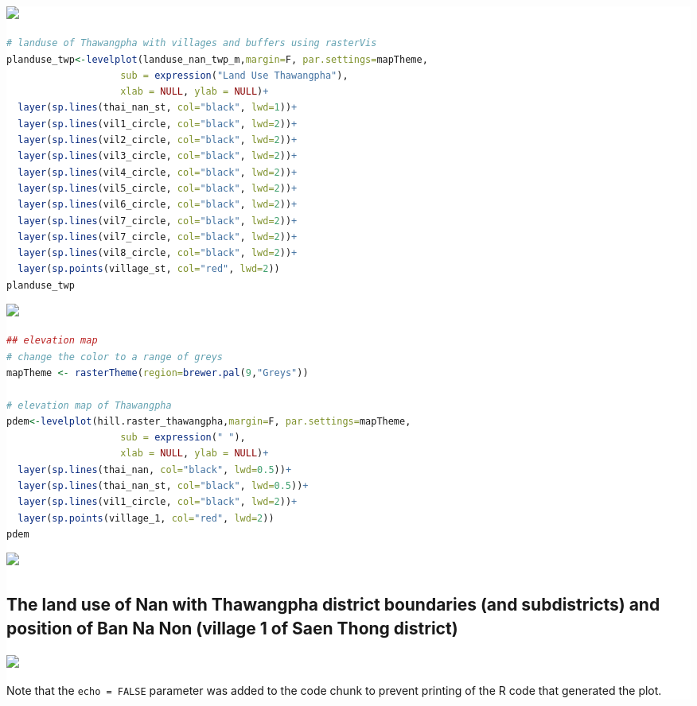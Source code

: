 ![](mapNanTraining_files/figure-markdown_github/unnamed-chunk-1-15.png)

``` r
# landuse of Thawangpha with villages and buffers using rasterVis
planduse_twp<-levelplot(landuse_nan_twp_m,margin=F, par.settings=mapTheme,
                    sub = expression("Land Use Thawangpha"), 
                    xlab = NULL, ylab = NULL)+
  layer(sp.lines(thai_nan_st, col="black", lwd=1))+
  layer(sp.lines(vil1_circle, col="black", lwd=2))+
  layer(sp.lines(vil2_circle, col="black", lwd=2))+
  layer(sp.lines(vil3_circle, col="black", lwd=2))+
  layer(sp.lines(vil4_circle, col="black", lwd=2))+
  layer(sp.lines(vil5_circle, col="black", lwd=2))+
  layer(sp.lines(vil6_circle, col="black", lwd=2))+
  layer(sp.lines(vil7_circle, col="black", lwd=2))+
  layer(sp.lines(vil7_circle, col="black", lwd=2))+
  layer(sp.lines(vil8_circle, col="black", lwd=2))+
  layer(sp.points(village_st, col="red", lwd=2))
planduse_twp
```

![](mapNanTraining_files/figure-markdown_github/unnamed-chunk-1-16.png)

``` r
## elevation map
# change the color to a range of greys
mapTheme <- rasterTheme(region=brewer.pal(9,"Greys"))

# elevation map of Thawangpha
pdem<-levelplot(hill.raster_thawangpha,margin=F, par.settings=mapTheme,
                    sub = expression(" "), 
                    xlab = NULL, ylab = NULL)+ 
  layer(sp.lines(thai_nan, col="black", lwd=0.5))+ 
  layer(sp.lines(thai_nan_st, col="black", lwd=0.5))+
  layer(sp.lines(vil1_circle, col="black", lwd=2))+
  layer(sp.points(village_1, col="red", lwd=2))
pdem
```

![](mapNanTraining_files/figure-markdown_github/unnamed-chunk-1-17.png)

The land use of Nan with Thawangpha district boundaries (and subdistricts) and position of Ban Na Non (village 1 of Saen Thong district)
----------------------------------------------------------------------------------------------------------------------------------------

![](mapNanTraining_files/figure-markdown_github/unnamed-chunk-2-1.png)

Note that the `echo = FALSE` parameter was added to the code chunk to prevent printing of the R code that generated the plot.
